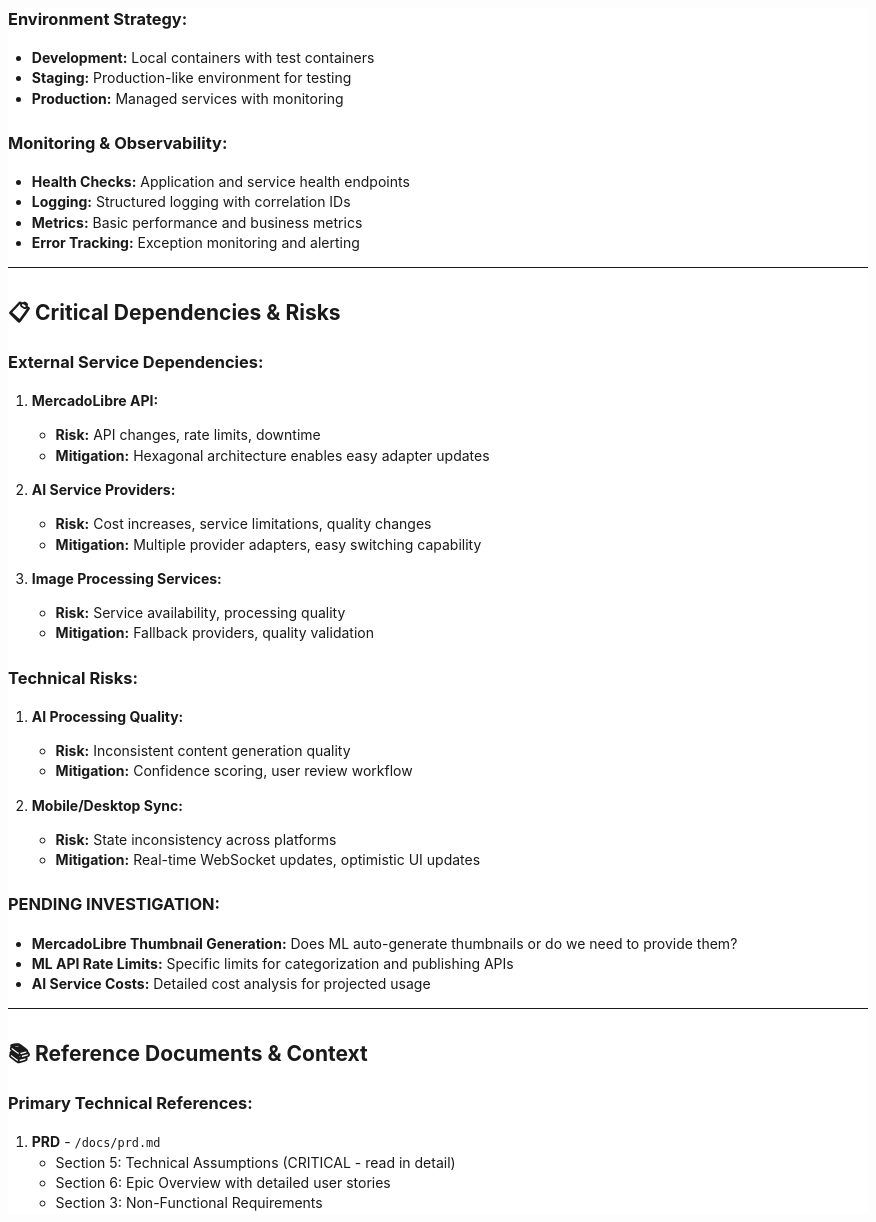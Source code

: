 ### **Environment Strategy:**
- **Development:** Local containers with test containers
- **Staging:** Production-like environment for testing
- **Production:** Managed services with monitoring

### **Monitoring & Observability:**
- **Health Checks:** Application and service health endpoints
- **Logging:** Structured logging with correlation IDs
- **Metrics:** Basic performance and business metrics
- **Error Tracking:** Exception monitoring and alerting

---

## 📋 **Critical Dependencies & Risks**

### **External Service Dependencies:**
1. **MercadoLibre API:**
   - **Risk:** API changes, rate limits, downtime
   - **Mitigation:** Hexagonal architecture enables easy adapter updates
   
2. **AI Service Providers:**
   - **Risk:** Cost increases, service limitations, quality changes
   - **Mitigation:** Multiple provider adapters, easy switching capability
   
3. **Image Processing Services:**
   - **Risk:** Service availability, processing quality
   - **Mitigation:** Fallback providers, quality validation

### **Technical Risks:**
1. **AI Processing Quality:**
   - **Risk:** Inconsistent content generation quality
   - **Mitigation:** Confidence scoring, user review workflow
   
2. **Mobile/Desktop Sync:**
   - **Risk:** State inconsistency across platforms
   - **Mitigation:** Real-time WebSocket updates, optimistic UI updates

### **PENDING INVESTIGATION:**
- **MercadoLibre Thumbnail Generation:** Does ML auto-generate thumbnails or do we need to provide them?
- **ML API Rate Limits:** Specific limits for categorization and publishing APIs
- **AI Service Costs:** Detailed cost analysis for projected usage

---

## 📚 **Reference Documents & Context**

### **Primary Technical References:**
1. **PRD** - `/docs/prd.md`
   - Section 5: Technical Assumptions (CRITICAL - read in detail)
   - Section 6: Epic Overview with detailed user stories
   - Section 3: Non-Functional Requirements
